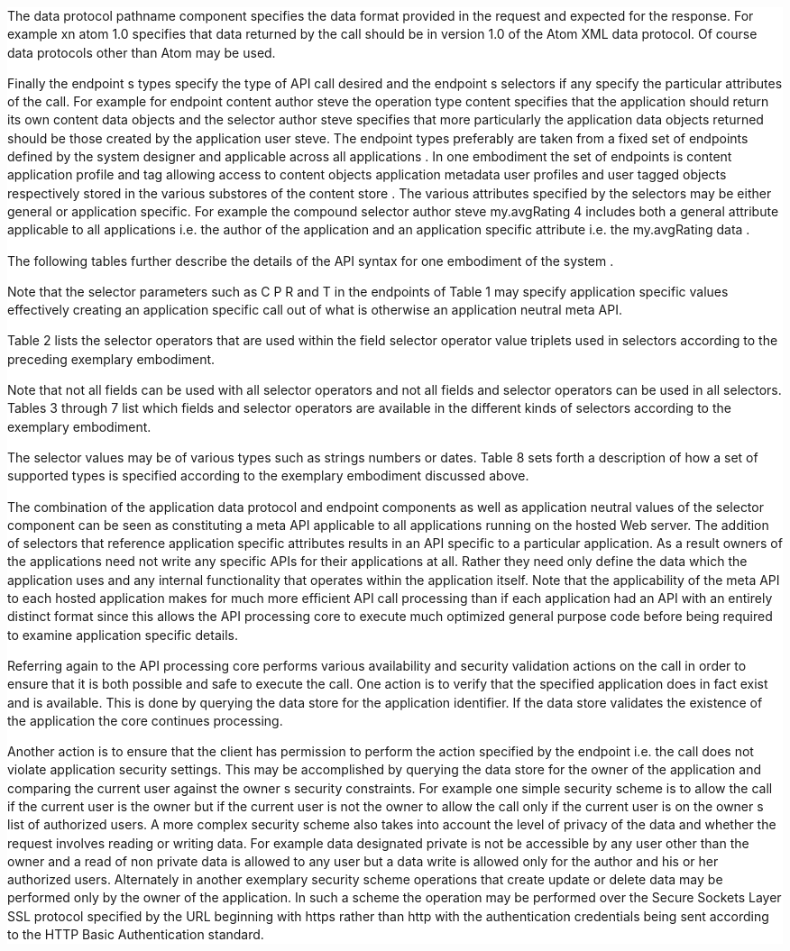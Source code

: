 The data protocol pathname component specifies the data format provided in the request and expected for the response. For example xn atom 1.0 specifies that data returned by the call should be in version 1.0 of the Atom XML data protocol. Of course data protocols other than Atom may be used.

Finally the endpoint s types specify the type of API call desired and the endpoint s selectors if any specify the particular attributes of the call. For example for endpoint content author steve the operation type content specifies that the application should return its own content data objects and the selector author steve specifies that more particularly the application data objects returned should be those created by the application user steve. The endpoint types preferably are taken from a fixed set of endpoints defined by the system designer and applicable across all applications . In one embodiment the set of endpoints is content application profile and tag allowing access to content objects application metadata user profiles and user tagged objects respectively stored in the various substores of the content store . The various attributes specified by the selectors may be either general or application specific. For example the compound selector author steve my.avgRating 4 includes both a general attribute applicable to all applications i.e. the author of the application and an application specific attribute i.e. the my.avgRating data .

The following tables further describe the details of the API syntax for one embodiment of the system .

Note that the selector parameters such as C P R and T in the endpoints of Table 1 may specify application specific values effectively creating an application specific call out of what is otherwise an application neutral meta API. 

Table 2 lists the selector operators that are used within the field selector operator value triplets used in selectors according to the preceding exemplary embodiment.

Note that not all fields can be used with all selector operators and not all fields and selector operators can be used in all selectors. Tables 3 through 7 list which fields and selector operators are available in the different kinds of selectors according to the exemplary embodiment.

The selector values may be of various types such as strings numbers or dates. Table 8 sets forth a description of how a set of supported types is specified according to the exemplary embodiment discussed above.

The combination of the application data protocol and endpoint components as well as application neutral values of the selector component can be seen as constituting a meta API applicable to all applications running on the hosted Web server. The addition of selectors that reference application specific attributes results in an API specific to a particular application. As a result owners of the applications need not write any specific APIs for their applications at all. Rather they need only define the data which the application uses and any internal functionality that operates within the application itself. Note that the applicability of the meta API to each hosted application makes for much more efficient API call processing than if each application had an API with an entirely distinct format since this allows the API processing core to execute much optimized general purpose code before being required to examine application specific details.

Referring again to the API processing core performs various availability and security validation actions on the call in order to ensure that it is both possible and safe to execute the call. One action is to verify that the specified application does in fact exist and is available. This is done by querying the data store for the application identifier. If the data store validates the existence of the application the core continues processing.

Another action is to ensure that the client has permission to perform the action specified by the endpoint i.e. the call does not violate application security settings. This may be accomplished by querying the data store for the owner of the application and comparing the current user against the owner s security constraints. For example one simple security scheme is to allow the call if the current user is the owner but if the current user is not the owner to allow the call only if the current user is on the owner s list of authorized users. A more complex security scheme also takes into account the level of privacy of the data and whether the request involves reading or writing data. For example data designated private is not be accessible by any user other than the owner and a read of non private data is allowed to any user but a data write is allowed only for the author and his or her authorized users. Alternately in another exemplary security scheme operations that create update or delete data may be performed only by the owner of the application. In such a scheme the operation may be performed over the Secure Sockets Layer SSL protocol specified by the URL beginning with https rather than http with the authentication credentials being sent according to the HTTP Basic Authentication standard.
